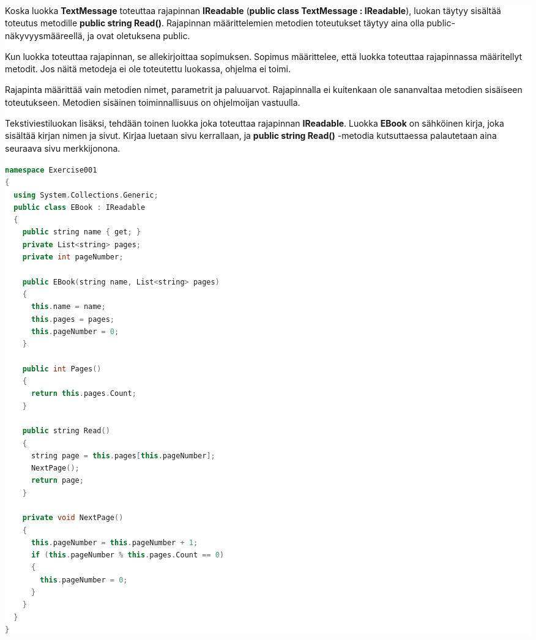 Koska luokka **TextMessage** toteuttaa rajapinnan **IReadable** (**public class TextMessage : IReadable**), luokan täytyy sisältää toteutus metodille **public string Read()**. Rajapinnan määrittelemien metodien toteutukset täytyy aina olla public-näkyvyysmääreellä, ja ovat oletuksena public.

Kun luokka toteuttaa rajapinnan, se allekirjoittaa sopimuksen. Sopimus määrittelee, että luokka toteuttaa rajapinnassa määritellyt metodit. Jos näitä metodeja ei ole toteutettu luokassa, ohjelma ei toimi.

Rajapinta määrittää vain metodien nimet, parametrit ja paluuarvot. Rajapinnalla ei kuitenkaan ole sananvaltaa metodien sisäiseen toteutukseen. Metodien sisäinen toiminnallisuus on ohjelmoijan vastuulla.

Tekstiviestiluokan lisäksi, tehdään toinen luokka joka toteuttaa rajapinnan **IReadable**. Luokka **EBook** on sähköinen kirja, joka sisältää kirjan nimen ja sivut. Kirjaa luetaan sivu kerrallaan, ja **public string Read()** -metodia kutsuttaessa palautetaan aina seuraava sivu merkkijonona.

```cpp
namespace Exercise001
{
  using System.Collections.Generic;
  public class EBook : IReadable
  {
    public string name { get; }
    private List<string> pages;
    private int pageNumber;

    public EBook(string name, List<string> pages)
    {
      this.name = name;
      this.pages = pages;
      this.pageNumber = 0;
    }

    public int Pages()
    {
      return this.pages.Count;
    }

    public string Read()
    {
      string page = this.pages[this.pageNumber];
      NextPage();
      return page;
    }

    private void NextPage()
    {
      this.pageNumber = this.pageNumber + 1;
      if (this.pageNumber % this.pages.Count == 0)
      {
        this.pageNumber = 0;
      }
    }
  }
}
```
